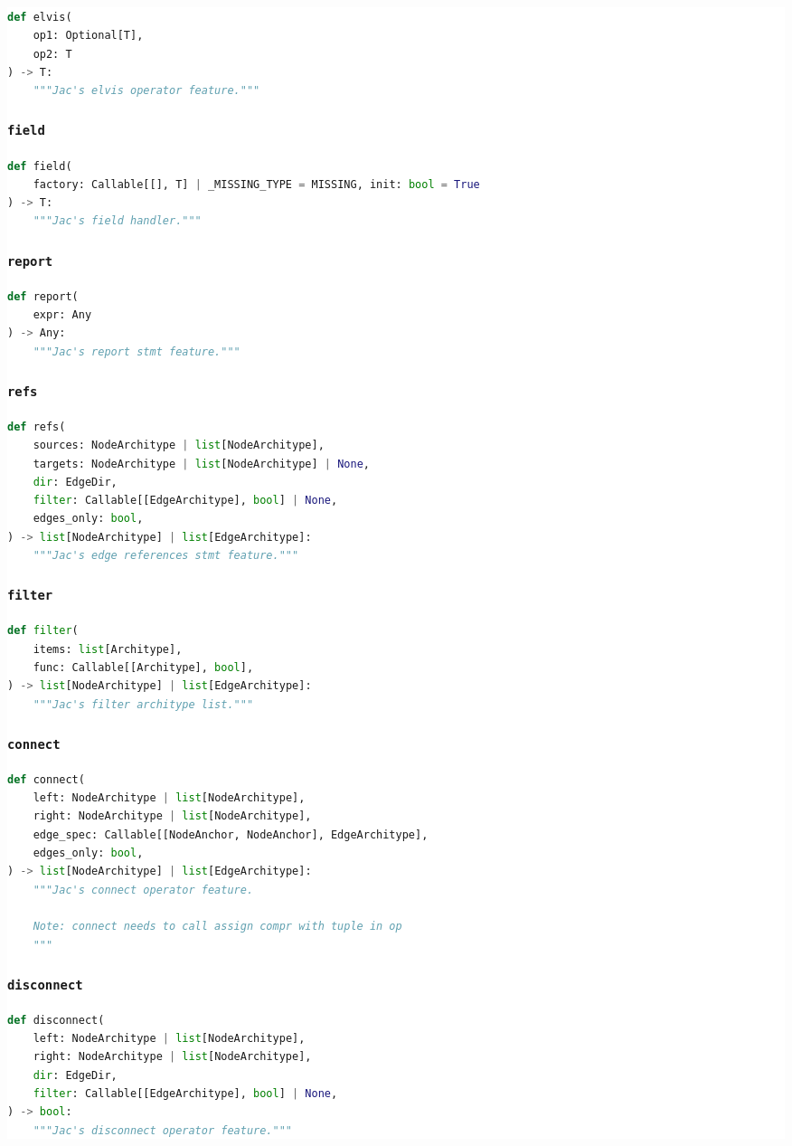 ```python
def elvis(
    op1: Optional[T],
    op2: T
) -> T:
    """Jac's elvis operator feature."""
```
### **`field`**
```python
def field(
    factory: Callable[[], T] | _MISSING_TYPE = MISSING, init: bool = True
) -> T:
    """Jac's field handler."""
```
### **`report`**
```python
def report(
    expr: Any
) -> Any:
    """Jac's report stmt feature."""
```
### **`refs`**
```python
def refs(
    sources: NodeArchitype | list[NodeArchitype],
    targets: NodeArchitype | list[NodeArchitype] | None,
    dir: EdgeDir,
    filter: Callable[[EdgeArchitype], bool] | None,
    edges_only: bool,
) -> list[NodeArchitype] | list[EdgeArchitype]:
    """Jac's edge references stmt feature."""
```
### **`filter`**
```python
def filter(
    items: list[Architype],
    func: Callable[[Architype], bool],
) -> list[NodeArchitype] | list[EdgeArchitype]:
    """Jac's filter architype list."""
```
### **`connect`**
```python
def connect(
    left: NodeArchitype | list[NodeArchitype],
    right: NodeArchitype | list[NodeArchitype],
    edge_spec: Callable[[NodeAnchor, NodeAnchor], EdgeArchitype],
    edges_only: bool,
) -> list[NodeArchitype] | list[EdgeArchitype]:
    """Jac's connect operator feature.

    Note: connect needs to call assign compr with tuple in op
    """
```
### **`disconnect`**
```python
def disconnect(
    left: NodeArchitype | list[NodeArchitype],
    right: NodeArchitype | list[NodeArchitype],
    dir: EdgeDir,
    filter: Callable[[EdgeArchitype], bool] | None,
) -> bool:
    """Jac's disconnect operator feature."""
```